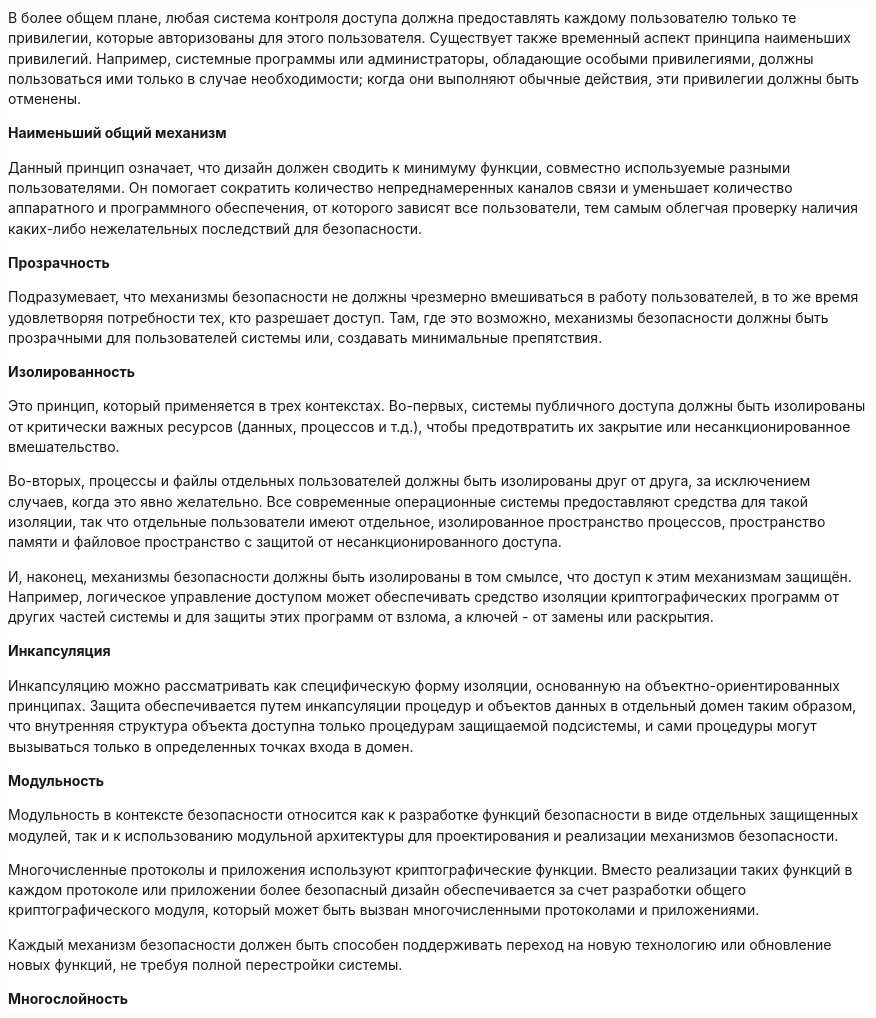 В более общем плане, любая система контроля доступа должна предоставлять каждому пользователю только те привилегии, которые авторизованы для этого пользователя. Существует также временный аспект принципа наименьших привилегий. Например, системные программы или администраторы, обладающие особыми привилегиями, должны пользоваться ими только в случае необходимости; когда они выполняют обычные действия, эти привилегии должны быть отменены.  

__Наименьший общий механизм__

Данный принцип означает, что дизайн должен сводить к минимуму функции, совместно используемые разными пользователями. Он помогает сократить количество непреднамеренных каналов связи и уменьшает количество аппаратного и программного обеспечения, от которого зависят все пользователи, тем самым облегчая проверку наличия каких-либо нежелательных последствий для безопасности.  

__Прозрачность__

Подразумевает, что механизмы безопасности не должны чрезмерно вмешиваться в работу пользователей, в то же время удовлетворяя потребности тех, кто разрешает доступ. Там, где это возможно, механизмы безопасности должны быть прозрачными для пользователей системы или, создавать минимальные препятствия.  

__Изолированность__

Это принцип, который применяется в трех контекстах. Во-первых, системы публичного доступа должны быть изолированы от критически важных ресурсов (данных, процессов и т.д.), чтобы предотвратить их закрытие или несанкционированное вмешательство.  

Во-вторых, процессы и файлы отдельных пользователей должны быть изолированы друг от друга, за исключением случаев, когда это явно желательно. Все современные операционные системы предоставляют средства для такой изоляции, так что отдельные пользователи имеют отдельное, изолированное пространство процессов, пространство памяти и файловое пространство с защитой от несанкционированного доступа.  

И, наконец, механизмы безопасности должны быть изолированы в том смылсе, что доступ к этим механизмам защищён. Например, логическое управление доступом может обеспечивать средство изоляции криптографических программ от других частей системы и для защиты этих программ от взлома, а ключей - от замены или раскрытия.  

__Инкапсуляция__

Инкапсуляцию можно рассматривать как специфическую форму изоляции, основанную на объектно-ориентированных принципах. Защита обеспечивается путем инкапсуляции процедур и объектов данных в отдельный домен таким образом, что внутренняя структура объекта доступна только процедурам защищаемой подсистемы, и сами процедуры могут вызываться только в определенных точках входа в домен.  

__Модульность__

Модульность в контексте безопасности относится как к разработке функций безопасности в виде отдельных защищенных модулей, так и к использованию модульной архитектуры для проектирования и реализации механизмов безопасности.

Многочисленные протоколы и приложения используют криптографические функции. Вместо реализации таких функций в каждом протоколе или приложении более безопасный дизайн обеспечивается за счет разработки общего криптографического модуля, который может быть вызван многочисленными протоколами и приложениями.  

Каждый механизм безопасности должен быть способен поддерживать переход на новую технологию или обновление новых функций, не требуя полной перестройки системы.  

__Многослойность__
